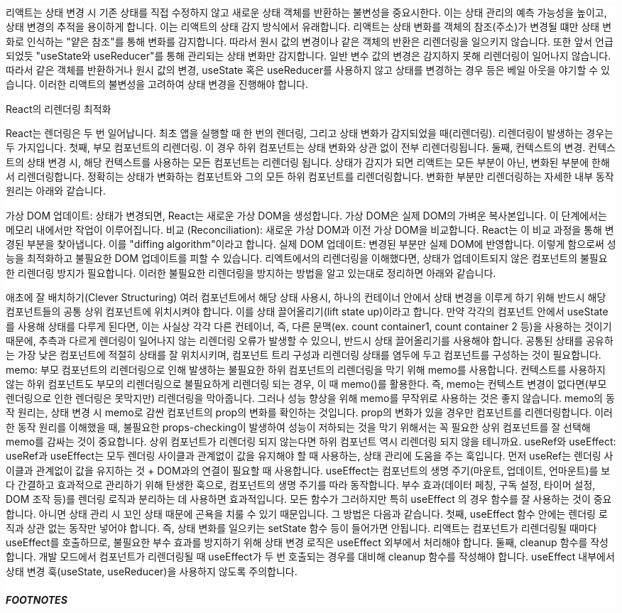 리액트는 상태 변경 시 기존 상태를 직접 수정하지 않고 새로운 상태 객체를 반환하는 불변성을 중요시한다. 이는 상태 관리의 예측 가능성을 높이고, 상태 변경의 추적을 용이하게 합니다. 이는 리액트의 상태 감지 방식에서 유래합니다. 리액트는 상태 변화를 객체의 참조(주소)가 변경될 떄만 상태 변화로 인식하는 "얕은 참조"를 통해 변화를 감지합니다. 따라서 원시 값의 변경이나 같은 객체의 반환은 리렌더링을 일으키지 않습니다. 또한 앞서 언급되었듯 "useState와 useReducer"를 통해 관리되는 상태 변화만 감지합니다. 일반 변수 값의 변경은 감지하지 못해 리렌더링이 일어나지 않습니다. 따라서 같은 객체를 반환하거나 원시 값의 변경, useState 혹은 useReducer를 사용하지 않고 상태를 변경하는 경우 등은 베일 아웃을 야기할 수 있습니다. 이러한 리액트의 불변성을 고려하여 상태 변경을 진행해야 합니다.

React의 리렌더링 최적화

React는 렌더링은 두 번 일어납니다. 최초 앱을 실행할 때 한 번의 렌더링, 그리고 상태 변화가 감지되었을 때(리렌더링). 리렌더링이 발생하는 경우는 두 가지입니다. 첫째, 부모 컴포넌트의 리렌더링. 이 경우 하위 컴포넌트는 상태 변화와 상관 없이 전부 리렌더링됩니다. 둘째, 컨텍스트의 변경. 컨텍스트의 상태 변경 시, 해당 컨텍스트를 사용하는 모든 컴포넌트는 리렌더링 됩니다. 상태가 감지가 되면 리액트는 모든 부분이 아닌, 변화된 부분에 한해서 리렌더링합니다. 정확히는 상태가 변화하는 컴포넌트와 그의 모든 하위 컴포넌트를 리렌더링합니다. 변화한 부분만 리렌더링하는 자세한 내부 동작 원리는 아래와 같습니다.

가상 DOM 업데이트: 상태가 변경되면, React는 새로운 가상 DOM을 생성합니다. 가상 DOM은 실제 DOM의 가벼운 복사본입니다. 이 단계에서는 메모리 내에서만 작업이 이루어집니다.
비교 (Reconciliation): 새로운 가상 DOM과 이전 가상 DOM을 비교합니다. React는 이 비교 과정을 통해 변경된 부분을 찾아냅니다. 이를 "diffing algorithm"이라고 합니다.
실제 DOM 업데이트: 변경된 부분만 실제 DOM에 반영합니다. 이렇게 함으로써 성능을 최적화하고 불필요한 DOM 업데이트를 피할 수 있습니다.
리엑트에서의 리렌더링을 이해했다면, 상태가 업데이트되지 않은 컴포넌트의 불필요한 리렌더링 방지가 필요합니다. 이러한 불필요한 리렌더링을 방지하는 방법을 알고 있는대로 정리하면 아래와 같습니다.

애초에 잘 배치하기(Clever Structuring)
여러 컴포넌트에서 해당 상태 사용시, 하나의 컨테이너 안에서 상태 변경을 이루게 하기 위해 반드시 해당 컴포넌트들의 공통 상위 컴포넌트에 위치시켜야 합니다. 이를 상태 끌어올리기(lift state up)이라고 합니다. 만약 각각의 컴포넌트 안에서 useState를 사용해 상태를 다루게 된다면, 이는 사실상 각각 다른 컨테이너, 즉, 다른 문맥(ex. count container1, count container 2 등)을 사용하는 것이기 때문에, 추측과 다르게 렌더링이 일어나지 않는 리렌더링 오류가 발생할 수 있으니, 반드시 상태 끌어올리기를 사용해야 합니다. 공통된 상태를 공유하는 가장 낮은 컴포넌트에 적절히 상태를 잘 위치시키며, 컴포넌트 트리 구성과 리렌더링 상태를 염두에 두고 컴포넌트를 구성하는 것이 필요합니다.
memo: 부모 컴포넌트의 리렌더링으로 인해 발생하는 불필요한 하위 컴포넌트의 리렌더링을 막기 위해 memo를 사용합니다. 컨텍스트를 사용하지 않는 하위 컴포넌트도 부모의 리렌더링으로 불필요하게 리렌더링 되는 경우, 이 때 memo()를 활용한다. 즉, memo는 컨텍스트 변경이 없다면(부모 렌더링으로 인한 렌더링은 못막지만) 리렌더링을 막아줍니다.
그러나 성능 향상을 위해 memo를 무작위로 사용하는 것은 좋지 않습니다. memo의 동작 원리는, 상태 변경 시 memo로 감싼 컴포넌트의 prop의 변화를 확인하는 것입니다. prop의 변화가 있을 경우만 컴포넌트를 리렌더링합니다. 이러한 동작 원리를 이해했을 때, 불필요한 props-checking이 발생하여 성능이 저하되는 것을 막기 위해서는 꼭 필요한 상위 컴포넌트를 잘 선택해 memo를 감싸는 것이 중요합니다. 상위 컴포넌트가 리렌더링 되지 않는다면 하위 컴포넌트 역시 리렌더링 되지 않을 테니까요.
useRef와 useEffect: useRef과 useEffect는 모두 렌더링 사이클과 관계없이 값을 유지해야 할 때 사용하는, 상태 관리에 도움을 주는 훅입니다. 먼저 useRef는 렌더링 사이클과 관계없이 값을 유지하는 것 + DOM과의 연결이 필요할 때 사용합니다. useEffect는 컴포넌트의 생명 주기(마운트, 업데이트, 언마운트)를 보다 간결하고 효과적으로 관리하기 위해 탄생한 훅으로, 컴포넌트의 생명 주기를 따라 동작합니다. 부수 효과(데이터 페칭, 구독 설정, 타이머 설정, DOM 조작 등)를 렌더링 로직과 분리하는 데 사용하면 효과적입니다. 모든 함수가 그러하지만 특히 useEffect 의 경우 함수를 잘 사용하는 것이 중요합니다. 아니면 상태 관리 시 꼬인 상태 때문에 곤욕을 치룰 수 있기 때문입니다. 그 방법은 다음과 같습니다. 첫째, useEffect 함수 안에는 렌더링 로직과 상관 없는 동작만 넣어야 합니다. 즉, 상태 변화를 일으키는 setState 함수 등이 들어가면 안됩니다. 리액트는 컴포넌트가 리렌더링될 때마다 useEffect를 호출하므로, 불필요한 부수 효과를 방지하기 위해 상태 변경 로직은 useEffect 외부에서 처리해야 합니다. 둘째, cleanup 함수를 작성합니다. 개발 모드에서 컴포넌트가 리렌더링될 때 useEffect가 두 번 호출되는 경우를 대비해 cleanup 함수를 작성해야 합니다. useEffect 내부에서 상태 변경 훅(useState, useReducer)을 사용하지 않도록 주의합니다.

##### FOOTNOTES

```

```
